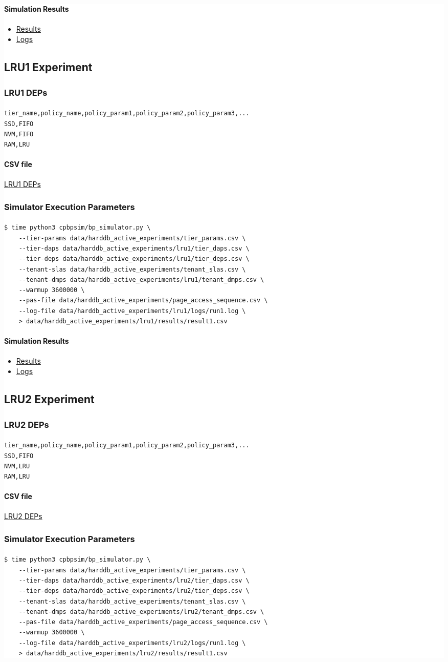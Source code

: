 #### Simulation Results
* [Results](baseline/results/result1.csv)
* [Logs](baseline/logs/run1.log)

## LRU1 Experiment

### LRU1 DEPs
```
tier_name,policy_name,policy_param1,policy_param2,policy_param3,...
SSD,FIFO
NVM,FIFO
RAM,LRU
```

#### CSV file
[LRU1 DEPs](lru1/tier_deps.csv)

### Simulator Execution Parameters
```
$ time python3 cpbpsim/bp_simulator.py \
    --tier-params data/harddb_active_experiments/tier_params.csv \
    --tier-daps data/harddb_active_experiments/lru1/tier_daps.csv \
    --tier-deps data/harddb_active_experiments/lru1/tier_deps.csv \
    --tenant-slas data/harddb_active_experiments/tenant_slas.csv \
    --tenant-dmps data/harddb_active_experiments/lru1/tenant_dmps.csv \
    --warmup 3600000 \
    --pas-file data/harddb_active_experiments/page_access_sequence.csv \
    --log-file data/harddb_active_experiments/lru1/logs/run1.log \
    > data/harddb_active_experiments/lru1/results/result1.csv
```

#### Simulation Results
* [Results](lru1/results/result1.csv)
* [Logs](lru1/logs/run1.log)

## LRU2 Experiment

### LRU2 DEPs
```
tier_name,policy_name,policy_param1,policy_param2,policy_param3,...
SSD,FIFO
NVM,LRU
RAM,LRU
```

#### CSV file
[LRU2 DEPs](lru2/tier_deps.csv)

### Simulator Execution Parameters
```
$ time python3 cpbpsim/bp_simulator.py \
    --tier-params data/harddb_active_experiments/tier_params.csv \
    --tier-daps data/harddb_active_experiments/lru2/tier_daps.csv \
    --tier-deps data/harddb_active_experiments/lru2/tier_deps.csv \
    --tenant-slas data/harddb_active_experiments/tenant_slas.csv \
    --tenant-dmps data/harddb_active_experiments/lru2/tenant_dmps.csv \
    --pas-file data/harddb_active_experiments/page_access_sequence.csv \
    --warmup 3600000 \
    --log-file data/harddb_active_experiments/lru2/logs/run1.log \
    > data/harddb_active_experiments/lru2/results/result1.csv
```
